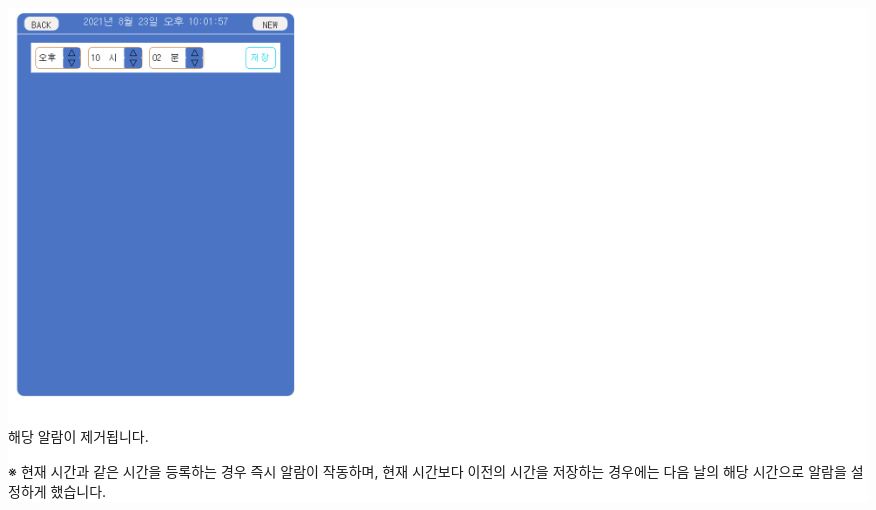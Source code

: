 <img src = "./usageimage/usage16.PNG"  height= 400>

해당 알람이 제거됩니다.

※ 현재 시간과 같은 시간을 등록하는 경우 즉시 알람이 작동하며, 현재 시간보다 이전의 시간을 저장하는 경우에는 다음 날의 해당 시간으로 알람을 설정하게 했습니다.

